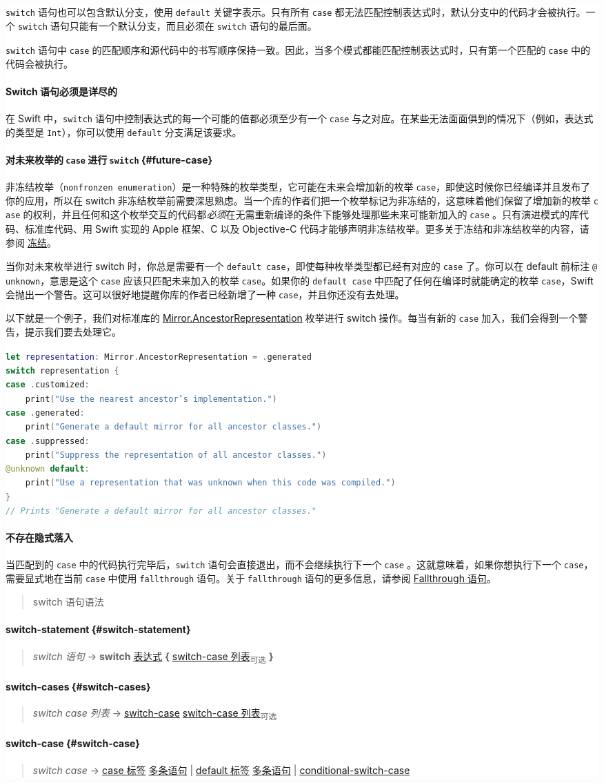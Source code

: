 `switch` 语句也可以包含默认分支，使用 `default` 关键字表示。只有所有 `case` 都无法匹配控制表达式时，默认分支中的代码才会被执行。一个 `switch` 语句只能有一个默认分支，而且必须在 `switch` 语句的最后面。

`switch` 语句中 `case` 的匹配顺序和源代码中的书写顺序保持一致。因此，当多个模式都能匹配控制表达式时，只有第一个匹配的 `case` 中的代码会被执行。

#### Switch 语句必须是详尽的

在 Swift 中，`switch` 语句中控制表达式的每一个可能的值都必须至少有一个 `case` 与之对应。在某些无法面面俱到的情况下（例如，表达式的类型是 `Int`），你可以使用 `default` 分支满足该要求。

#### 对未来枚举的 `case` 进行 `switch` {#future-case}
非冻结枚举（`nonfronzen enumeration`）是一种特殊的枚举类型，它可能在未来会增加新的枚举 `case`，即使这时候你已经编译并且发布了你的应用，所以在 switch 非冻结枚举前需要深思熟虑。当一个库的作者们把一个枚举标记为非冻结的，这意味着他们保留了增加新的枚举 `case` 的权利，并且任何和这个枚举交互的代码都*必须*在无需重新编译的条件下能够处理那些未来可能新加入的 `case` 。只有演进模式的库代码、标准库代码、用 Swift 实现的 Apple 框架、C 以及 Objective-C 代码才能够声明非冻结枚举。更多关于冻结和非冻结枚举的内容，请参阅 [冻结](./07_Attributes.md#frozen)。

当你对未来枚举进行 switch 时，你总是需要有一个 `default case`，即使每种枚举类型都已经有对应的 `case` 了。你可以在 default 前标注 `@unknown`，意思是这个 `case` 应该只匹配未来加入的枚举 `case`。如果你的 `default case` 中匹配了任何在编译时就能确定的枚举 `case`，Swift 会抛出一个警告。这可以很好地提醒你库的作者已经新增了一种 `case`，并且你还没有去处理。

以下就是一个例子，我们对标准库的 [Mirror.AncestorRepresentation](https://developer.apple.com/documentation/swift/mirror/ancestorrepresentation) 枚举进行 switch 操作。每当有新的 `case` 加入，我们会得到一个警告，提示我们要去处理它。

```swift
let representation: Mirror.AncestorRepresentation = .generated
switch representation {
case .customized:
    print("Use the nearest ancestor’s implementation.")
case .generated:
    print("Generate a default mirror for all ancestor classes.")
case .suppressed:
    print("Suppress the representation of all ancestor classes.")
@unknown default:
    print("Use a representation that was unknown when this code was compiled.")
}
// Prints "Generate a default mirror for all ancestor classes."
```

#### 不存在隐式落入

当匹配到的 `case` 中的代码执行完毕后，`switch` 语句会直接退出，而不会继续执行下一个 `case` 。这就意味着，如果你想执行下一个 `case`，需要显式地在当前 `case` 中使用 `fallthrough` 语句。关于 `fallthrough` 语句的更多信息，请参阅 [Fallthrough 语句](#fallthrough-statements)。

> switch 语句语法
> 
>

#### switch-statement {#switch-statement}
> *switch 语句* → **switch** [表达式](./04_Expressions.md#expression) **{** [switch-case 列表](#switch-cases)<sub>可选</sub> **}**

#### switch-cases {#switch-cases}
> *switch case 列表* → [switch-case](#switch-case) [switch-case 列表](#switch-cases)<sub>可选</sub>

#### switch-case {#switch-case}
> *switch case* → [case 标签](#case-label) [多条语句](#statements) | [default 标签](#default-label) [多条语句](#statements) | [conditional-switch-case](#conditional-switch-case-label)
